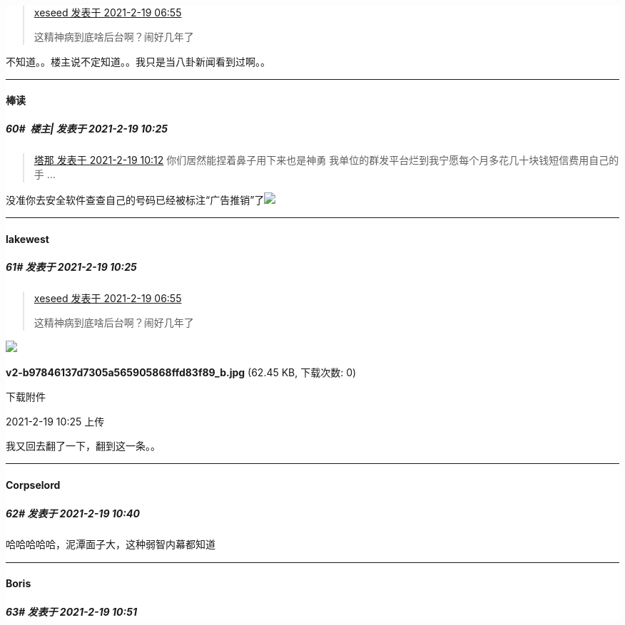
<blockquote><a href="httphttps://bbs.saraba1st.com/2b/forum.php?mod=redirect&amp;goto=findpost&amp;pid=50372945&amp;ptid=1988471" target="_blank">xeseed 发表于 2021-2-19 06:55</a>

这精神病到底啥后台啊？闹好几年了</blockquote>
不知道。。楼主说不定知道。。我只是当八卦新闻看到过啊。。


-----

####  棒读  
##### 60#         楼主| 发表于 2021-2-19 10:25


<blockquote><a href="httphttps://bbs.saraba1st.com/2b/forum.php?mod=redirect&amp;goto=findpost&amp;pid=50374216&amp;ptid=1988471" target="_blank">塔那 发表于 2021-2-19 10:12</a>
你们居然能捏着鼻子用下来也是神勇
我单位的群发平台烂到我宁愿每个月多花几十块钱短信费用自己的手 ...</blockquote>
没准你去安全软件查查自己的号码已经被标注“广告推销”了<img src="https://static.saraba1st.com/image/smiley/face2017/060.png" referrerpolicy="no-referrer">


-----

####  lakewest  
##### 61#       发表于 2021-2-19 10:25


<blockquote><a href="httphttps://bbs.saraba1st.com/2b/forum.php?mod=redirect&amp;goto=findpost&amp;pid=50372945&amp;ptid=1988471" target="_blank">xeseed 发表于 2021-2-19 06:55</a>

这精神病到底啥后台啊？闹好几年了</blockquote>

<img src="https://img.saraba1st.com/forum/202102/19/102509fzyr66rrrjds499j.jpg" referrerpolicy="no-referrer">


<strong>v2-b97846137d7305a565905868ffd83f89_b.jpg</strong> (62.45 KB, 下载次数: 0)

下载附件

2021-2-19 10:25 上传


我又回去翻了一下，翻到这一条。。


-----

####  Corpselord  
##### 62#       发表于 2021-2-19 10:40


哈哈哈哈哈，泥潭面子大，这种弱智内幕都知道


-----

####  Boris  
##### 63#       发表于 2021-2-19 10:51
